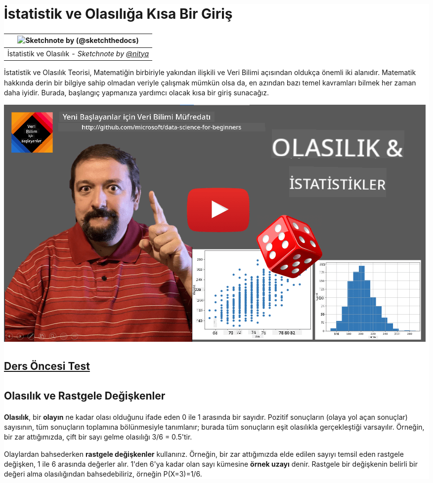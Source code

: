 
# İstatistik ve Olasılığa Kısa Bir Giriş

|![ Sketchnote by [(@sketchthedocs)](https://sketchthedocs.dev) ](../../sketchnotes/04-Statistics-Probability.png)|
|:---:|
| İstatistik ve Olasılık - _Sketchnote by [@nitya](https://twitter.com/nitya)_ |

İstatistik ve Olasılık Teorisi, Matematiğin birbiriyle yakından ilişkili ve Veri Bilimi açısından oldukça önemli iki alanıdır. Matematik hakkında derin bir bilgiye sahip olmadan veriyle çalışmak mümkün olsa da, en azından bazı temel kavramları bilmek her zaman daha iyidir. Burada, başlangıç yapmanıza yardımcı olacak kısa bir giriş sunacağız.

[![Tanıtım Videosu](../../../../translated_images/video-prob-and-stats.e4282e5efa2f2543400843ed98b1057065c9600cebfc8a728e8931b5702b2ae4.tr.png)](https://youtu.be/Z5Zy85g4Yjw)

## [Ders Öncesi Test](https://purple-hill-04aebfb03.1.azurestaticapps.net/quiz/6)

## Olasılık ve Rastgele Değişkenler

**Olasılık**, bir **olayın** ne kadar olası olduğunu ifade eden 0 ile 1 arasında bir sayıdır. Pozitif sonuçların (olaya yol açan sonuçlar) sayısının, tüm sonuçların toplamına bölünmesiyle tanımlanır; burada tüm sonuçların eşit olasılıkla gerçekleştiği varsayılır. Örneğin, bir zar attığımızda, çift bir sayı gelme olasılığı 3/6 = 0.5'tir.

Olaylardan bahsederken **rastgele değişkenler** kullanırız. Örneğin, bir zar attığımızda elde edilen sayıyı temsil eden rastgele değişken, 1 ile 6 arasında değerler alır. 1'den 6'ya kadar olan sayı kümesine **örnek uzayı** denir. Rastgele bir değişkenin belirli bir değeri alma olasılığından bahsedebiliriz, örneğin P(X=3)=1/6.
